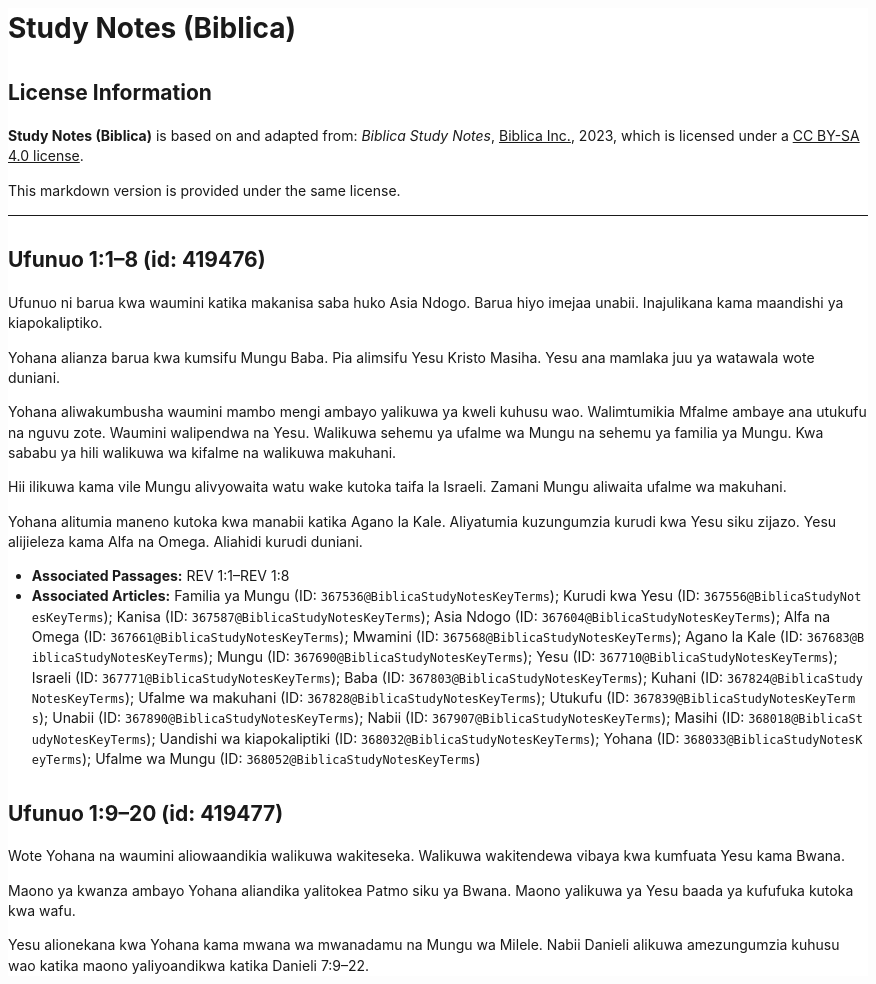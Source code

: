 # Study Notes (Biblica)

## License Information

**Study Notes (Biblica)** is based on and adapted from: _Biblica Study Notes_, [Biblica Inc.](https://www.biblica.com/), 2023, which is licensed under a [CC BY-SA 4.0 license](https://creativecommons.org/licenses/by-sa/4.0/legalcode.en).

This markdown version is provided under the same license.



--------------------------------

## Ufunuo 1:1–8 (id: 419476)

Ufunuo ni barua kwa waumini katika makanisa saba huko Asia Ndogo. Barua hiyo imejaa unabii. Inajulikana kama maandishi ya kiapokaliptiko.

Yohana alianza barua kwa kumsifu Mungu Baba. Pia alimsifu Yesu Kristo Masiha. Yesu ana mamlaka juu ya watawala wote duniani.

Yohana aliwakumbusha waumini mambo mengi ambayo yalikuwa ya kweli kuhusu wao. Walimtumikia Mfalme ambaye ana utukufu na nguvu zote. Waumini walipendwa na Yesu. Walikuwa sehemu ya ufalme wa Mungu na sehemu ya familia ya Mungu. Kwa sababu ya hili walikuwa wa kifalme na walikuwa makuhani.

Hii ilikuwa kama vile Mungu alivyowaita watu wake kutoka taifa la Israeli. Zamani Mungu aliwaita ufalme wa makuhani.

Yohana alitumia maneno kutoka kwa manabii katika Agano la Kale. Aliyatumia kuzungumzia kurudi kwa Yesu siku zijazo. Yesu alijieleza kama Alfa na Omega. Aliahidi kurudi duniani.

* **Associated Passages:** REV 1:1–REV 1:8
* **Associated Articles:** Familia ya Mungu (ID: `367536@BiblicaStudyNotesKeyTerms`); Kurudi kwa Yesu (ID: `367556@BiblicaStudyNotesKeyTerms`); Kanisa (ID: `367587@BiblicaStudyNotesKeyTerms`); Asia Ndogo (ID: `367604@BiblicaStudyNotesKeyTerms`); Alfa na Omega (ID: `367661@BiblicaStudyNotesKeyTerms`); Mwamini (ID: `367568@BiblicaStudyNotesKeyTerms`); Agano la Kale (ID: `367683@BiblicaStudyNotesKeyTerms`); Mungu (ID: `367690@BiblicaStudyNotesKeyTerms`); Yesu (ID: `367710@BiblicaStudyNotesKeyTerms`); Israeli (ID: `367771@BiblicaStudyNotesKeyTerms`); Baba (ID: `367803@BiblicaStudyNotesKeyTerms`); Kuhani (ID: `367824@BiblicaStudyNotesKeyTerms`); Ufalme wa makuhani (ID: `367828@BiblicaStudyNotesKeyTerms`); Utukufu (ID: `367839@BiblicaStudyNotesKeyTerms`); Unabii (ID: `367890@BiblicaStudyNotesKeyTerms`); Nabii (ID: `367907@BiblicaStudyNotesKeyTerms`); Masihi (ID: `368018@BiblicaStudyNotesKeyTerms`); Uandishi wa kiapokaliptiki (ID: `368032@BiblicaStudyNotesKeyTerms`); Yohana (ID: `368033@BiblicaStudyNotesKeyTerms`); Ufalme wa Mungu (ID: `368052@BiblicaStudyNotesKeyTerms`)

## Ufunuo 1:9–20 (id: 419477)

Wote Yohana na waumini aliowaandikia walikuwa wakiteseka. Walikuwa wakitendewa vibaya kwa kumfuata Yesu kama Bwana.

Maono ya kwanza ambayo Yohana aliandika yalitokea Patmo siku ya Bwana. Maono yalikuwa ya Yesu baada ya kufufuka kutoka kwa wafu.

Yesu alionekana kwa Yohana kama mwana wa mwanadamu na Mungu wa Milele. Nabii Danieli alikuwa amezungumzia kuhusu wao katika maono yaliyoandikwa katika Danieli 7:9–22\.
